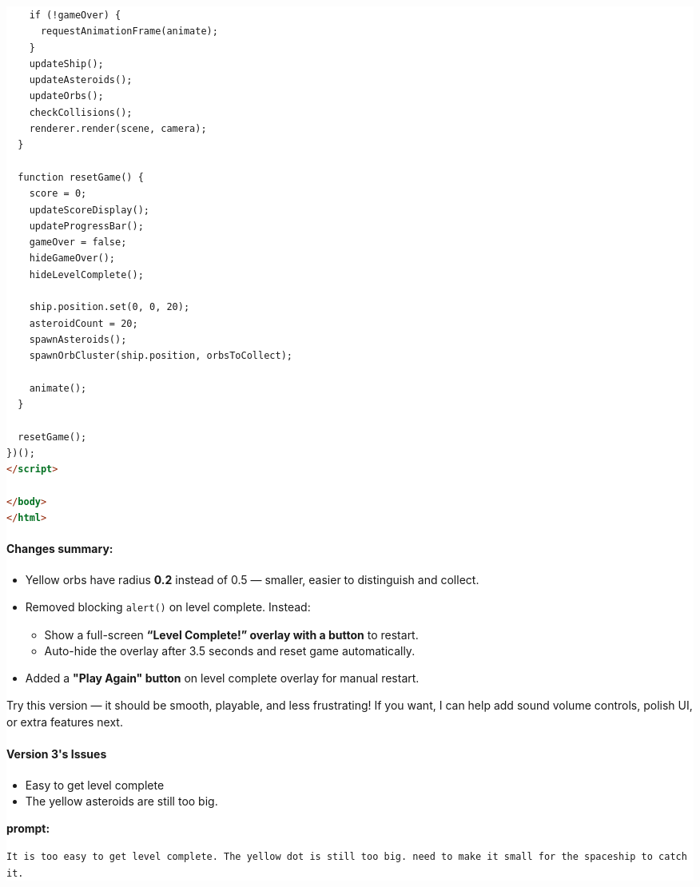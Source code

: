 ```html
    if (!gameOver) {
      requestAnimationFrame(animate);
    }
    updateShip();
    updateAsteroids();
    updateOrbs();
    checkCollisions();
    renderer.render(scene, camera);
  }

  function resetGame() {
    score = 0;
    updateScoreDisplay();
    updateProgressBar();
    gameOver = false;
    hideGameOver();
    hideLevelComplete();

    ship.position.set(0, 0, 20);
    asteroidCount = 20;
    spawnAsteroids();
    spawnOrbCluster(ship.position, orbsToCollect);

    animate();
  }

  resetGame();
})();
</script>

</body>
</html>
```


#### Changes summary:

* Yellow orbs have radius **0.2** instead of 0.5 — smaller, easier to distinguish and collect.
* Removed blocking `alert()` on level complete. Instead:

  * Show a full-screen **“Level Complete!” overlay with a button** to restart.
  * Auto-hide the overlay after 3.5 seconds and reset game automatically.
* Added a **"Play Again" button** on level complete overlay for manual restart.

Try this version — it should be smooth, playable, and less frustrating! If you want, I can help add sound volume controls, polish UI, or extra features next.



#### Version 3's Issues
 - Easy to get level complete
 - The yellow asteroids are still too big.

**prompt:**
```
It is too easy to get level complete. The yellow dot is still too big. need to make it small for the spaceship to catch it.
```
